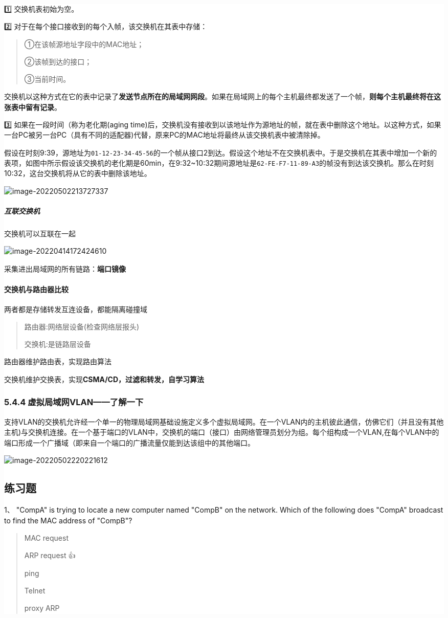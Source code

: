:one: 交换机表初始为空。

:two: 对于在每个接口接收到的每个入帧，该交换机在其表中存储：

> ①在该帧源地址字段中的MAC地址；
>
> ②该帧到达的接口；
>
> ③当前时间。

交换机以这种方式在它的表中记录了**发送节点所在的局域网网段**。如果在局域网上的每个主机最终都发送了一个帧，**则每个主机最终将在这张表中留有记录**。

:three: 如果在一段时间（称为老化期(aging time)后，交换机没有接收到以该地址作为源地址的帧，就在表中删除这个地址。以这种方式，如果一台PC被另一台PC（具有不同的适配器)代替，原来PC的MAC地址将最终从该交换机表中被清除掉。

假设在时刻9:39，源地址为`01-12-23-34-45-56`的一个帧从接口2到达。假设这个地址不在交换机表中。于是交换机在其表中增加一个新的表项，如图中所示假设该交换机的老化期是60min，在9:32~10:32期间源地址是`62-FE-F7-11-89-A3`的帧没有到达该交换机。那么在时刻10:32，这台交换机将从它的表中删除该地址。

![image-20220502213727337](https://note-image-1307786938.cos.ap-beijing.myqcloud.com/typora/image-20220502213727337.png)

##### 互联交换机

交换机可以互联在一起

![image-20220414172424610](https://gitee.com/yi-junquan/image_gitee/raw/master/images/image-20220414172424610.png)

采集进出局域网的所有链路：**端口镜像**

#### 交换机与路由器比较

两者都是存储转发互连设备，都能隔离碰撞域

> 路由器:网络层设备(检查网络层报头)
>
> 交换机:是链路层设备
>

路由器维护路由表，实现路由算法

交换机维护交换表，实现**CSMA/CD，过滤和转发，自学习算法**

### 5.4.4 虚拟局域网VLAN——了解一下

支持VLAN的交换机允许经一个单一的物理局域网基础设施定义多个虚拟局域网。在一个VLAN内的主机彼此通信，仿佛它们（并且没有其他主机)与交换机连接。在一个基于端口的VLAN中，交换机的端口（接口）由网络管理员划分为组。每个组构成一个VLAN,在每个VLAN中的端口形成一个广播域（即来自一个端口的广播流量仅能到达该组中的其他端口。

![image-20220502220221612](https://note-image-1307786938.cos.ap-beijing.myqcloud.com/typora/image-20220502220221612.png)



## 练习题

1、 "CompA" is trying to locate a new computer named "CompB" on the network. Which of the following does "CompA" broadcast to find the MAC address of "CompB"?

> MAC request
>
> ARP request  :+1: 
>
> ping 
>
> Telnet 
>
> proxy ARP 
>
